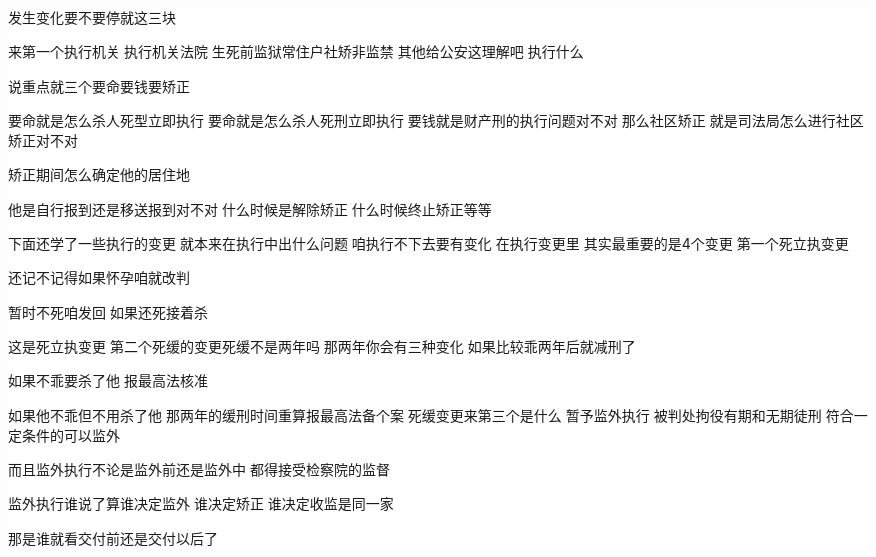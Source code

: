 发生变化要不要停就这三块

来第一个执行机关
执行机关法院
生死前监狱常住户社矫非监禁
其他给公安这理解吧
执行什么

说重点就三个要命要钱要矫正

要命就是怎么杀人死型立即执行
要命就是怎么杀人死刑立即执行
要钱就是财产刑的执行问题对不对
那么社区矫正
就是司法局怎么进行社区矫正对不对

矫正期间怎么确定他的居住地

他是自行报到还是移送报到对不对
什么时候是解除矫正
什么时候终止矫正等等

下面还学了一些执行的变更
就本来在执行中出什么问题
咱执行不下去要有变化
在执行变更里
其实最重要的是4个变更
第一个死立执变更

还记不记得如果怀孕咱就改判

暂时不死咱发回
如果还死接着杀

这是死立执变更
第二个死缓的变更死缓不是两年吗
那两年你会有三种变化
如果比较乖两年后就减刑了

如果不乖要杀了他
报最高法核准

如果他不乖但不用杀了他
那两年的缓刑时间重算报最高法备个案
死缓变更来第三个是什么
暂予监外执行
被判处拘役有期和无期徒刑
符合一定条件的可以监外

而且监外执行不论是监外前还是监外中
都得接受检察院的监督

监外执行谁说了算谁决定监外
谁决定矫正
谁决定收监是同一家

那是谁就看交付前还是交付以后了

